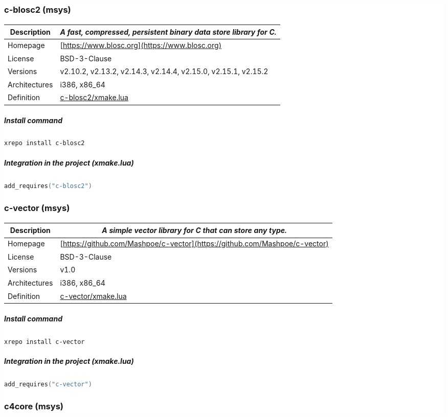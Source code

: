 
### c-blosc2 (msys)


| Description | *A fast, compressed, persistent binary data store library for C.* |
| -- | -- |
| Homepage | [https://www.blosc.org](https://www.blosc.org) |
| License | BSD-3-Clause |
| Versions | v2.10.2, v2.13.2, v2.14.3, v2.14.4, v2.15.0, v2.15.1, v2.15.2 |
| Architectures | i386, x86_64 |
| Definition | [c-blosc2/xmake.lua](https://github.com/xmake-io/xmake-repo/blob/master/packages/c/c-blosc2/xmake.lua) |

##### Install command

```console
xrepo install c-blosc2
```

##### Integration in the project (xmake.lua)

```lua
add_requires("c-blosc2")
```


### c-vector (msys)


| Description | *A simple vector library for C that can store any type.* |
| -- | -- |
| Homepage | [https://github.com/Mashpoe/c-vector](https://github.com/Mashpoe/c-vector) |
| License | BSD-3-Clause |
| Versions | v1.0 |
| Architectures | i386, x86_64 |
| Definition | [c-vector/xmake.lua](https://github.com/xmake-io/xmake-repo/blob/master/packages/c/c-vector/xmake.lua) |

##### Install command

```console
xrepo install c-vector
```

##### Integration in the project (xmake.lua)

```lua
add_requires("c-vector")
```


### c4core (msys)
